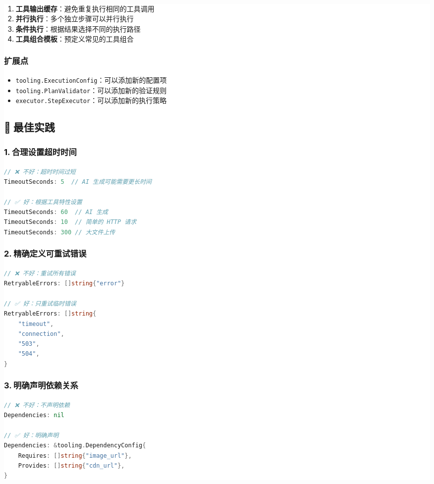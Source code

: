 1. **工具输出缓存**：避免重复执行相同的工具调用
2. **并行执行**：多个独立步骤可以并行执行
3. **条件执行**：根据结果选择不同的执行路径
4. **工具组合模板**：预定义常见的工具组合

### 扩展点

- `tooling.ExecutionConfig`：可以添加新的配置项
- `tooling.PlanValidator`：可以添加新的验证规则
- `executor.StepExecutor`：可以添加新的执行策略

## 📝 最佳实践

### 1. 合理设置超时时间

```go
// ❌ 不好：超时时间过短
TimeoutSeconds: 5  // AI 生成可能需要更长时间

// ✅ 好：根据工具特性设置
TimeoutSeconds: 60  // AI 生成
TimeoutSeconds: 10  // 简单的 HTTP 请求
TimeoutSeconds: 300 // 大文件上传
```

### 2. 精确定义可重试错误

```go
// ❌ 不好：重试所有错误
RetryableErrors: []string{"error"}

// ✅ 好：只重试临时错误
RetryableErrors: []string{
    "timeout",
    "connection",
    "503",
    "504",
}
```

### 3. 明确声明依赖关系

```go
// ❌ 不好：不声明依赖
Dependencies: nil

// ✅ 好：明确声明
Dependencies: &tooling.DependencyConfig{
    Requires: []string{"image_url"},
    Provides: []string{"cdn_url"},
}
```
